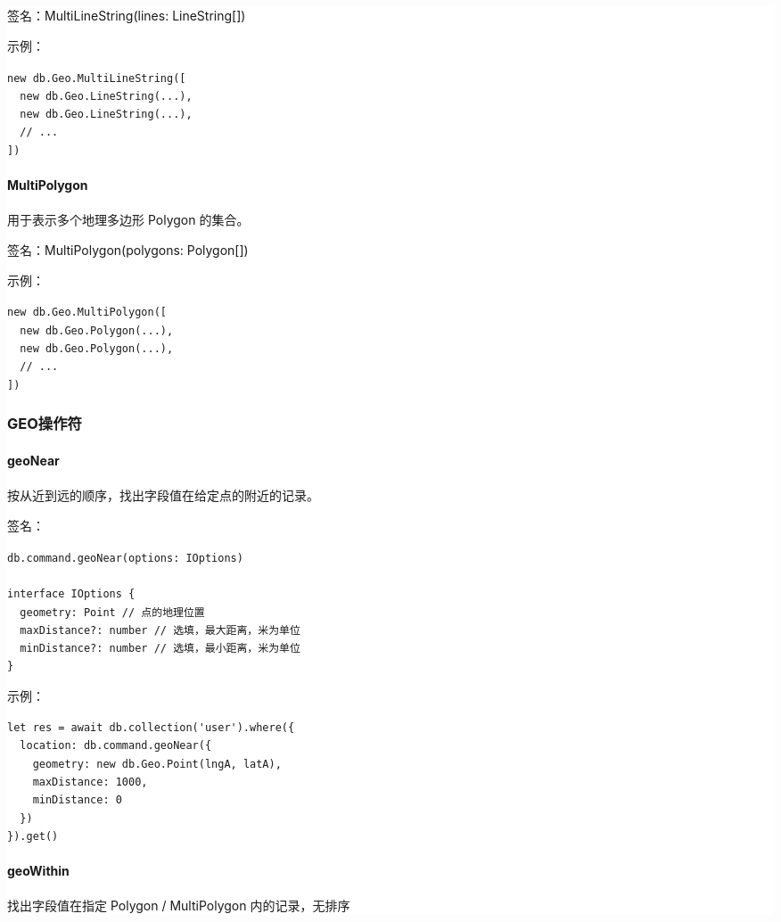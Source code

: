 签名：MultiLineString(lines: LineString[])

示例：
```shell
new db.Geo.MultiLineString([
  new db.Geo.LineString(...),
  new db.Geo.LineString(...),
  // ...
])

```
#### MultiPolygon
用于表示多个地理多边形 Polygon 的集合。

签名：MultiPolygon(polygons: Polygon[])

示例：
```shell
new db.Geo.MultiPolygon([
  new db.Geo.Polygon(...),
  new db.Geo.Polygon(...),
  // ...
])
```

### GEO操作符
#### geoNear
按从近到远的顺序，找出字段值在给定点的附近的记录。

签名：
```shell
db.command.geoNear(options: IOptions)

interface IOptions {
  geometry: Point // 点的地理位置
  maxDistance?: number // 选填，最大距离，米为单位
  minDistance?: number // 选填，最小距离，米为单位
}
```
示例：
```shell
let res = await db.collection('user').where({
  location: db.command.geoNear({
    geometry: new db.Geo.Point(lngA, latA),
    maxDistance: 1000,
    minDistance: 0
  })
}).get()

```
#### geoWithin

找出字段值在指定 Polygon / MultiPolygon 内的记录，无排序
